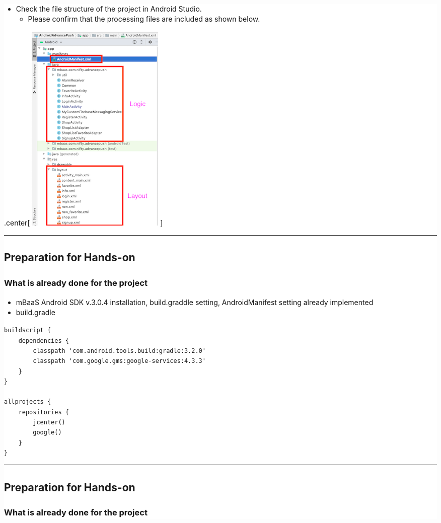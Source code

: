 * Check the file structure of the project in Android Studio.
  - Please confirm that the processing files are included as shown below.

.center[
![AndroidStudio 4](readme-image/android4.png)
]

---
## Preparation for Hands-on
### What is already done for the project

* mBaaS Android SDK v.3.0.4 installation, build.graddle setting, AndroidManifest setting already implemented
* build.gradle

```text
buildscript {
    dependencies {
        classpath 'com.android.tools.build:gradle:3.2.0'
        classpath 'com.google.gms:google-services:4.3.3'
    }
}

allprojects {
    repositories {
        jcenter()
        google()
    }
}
```

---
## Preparation for Hands-on
### What is already done for the project
